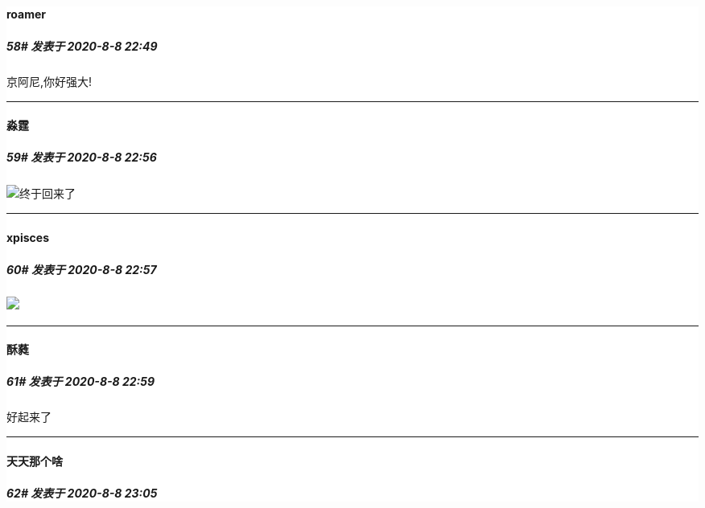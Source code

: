 ####  roamer  
##### 58#       发表于 2020-8-8 22:49




京阿尼,你好强大!







*****

####  淼霆  
##### 59#       发表于 2020-8-8 22:56



<img src="https://static.saraba1st.com/image/smiley/face2017/138.png" referrerpolicy="no-referrer">终于回来了







*****

####  xpisces  
##### 60#       发表于 2020-8-8 22:57



<img src="https://static.saraba1st.com/image/smiley/face2017/138.png" referrerpolicy="no-referrer">







*****

####  酥蕤  
##### 61#       发表于 2020-8-8 22:59




好起来了







*****

####  天天那个啥  
##### 62#       发表于 2020-8-8 23:05



